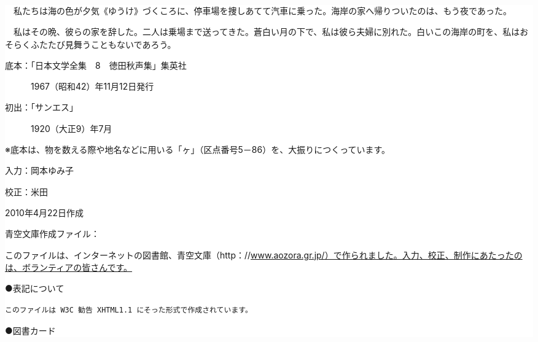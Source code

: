 

　私たちは海の色が夕気《ゆうけ》づくころに、停車場を捜しあてて汽車に乗った。海岸の家へ帰りついたのは、もう夜であった。

　私はその晩、彼らの家を辞した。二人は乗場まで送ってきた。蒼白い月の下で、私は彼ら夫婦に別れた。白いこの海岸の町を、私はおそらくふたたび見舞うこともないであろう。













底本：「日本文学全集　8　徳田秋声集」集英社

　　　1967（昭和42）年11月12日発行

初出：「サンエス」

　　　1920（大正9）年7月

※底本は、物を数える際や地名などに用いる「ヶ」（区点番号5－86）を、大振りにつくっています。

入力：岡本ゆみ子

校正：米田

2010年4月22日作成

青空文庫作成ファイル：

このファイルは、インターネットの図書館、青空文庫（http：//www.aozora.gr.jp/）で作られました。入力、校正、制作にあたったのは、ボランティアの皆さんです。











●表記について


	このファイルは W3C 勧告 XHTML1.1 にそった形式で作成されています。







●図書カード